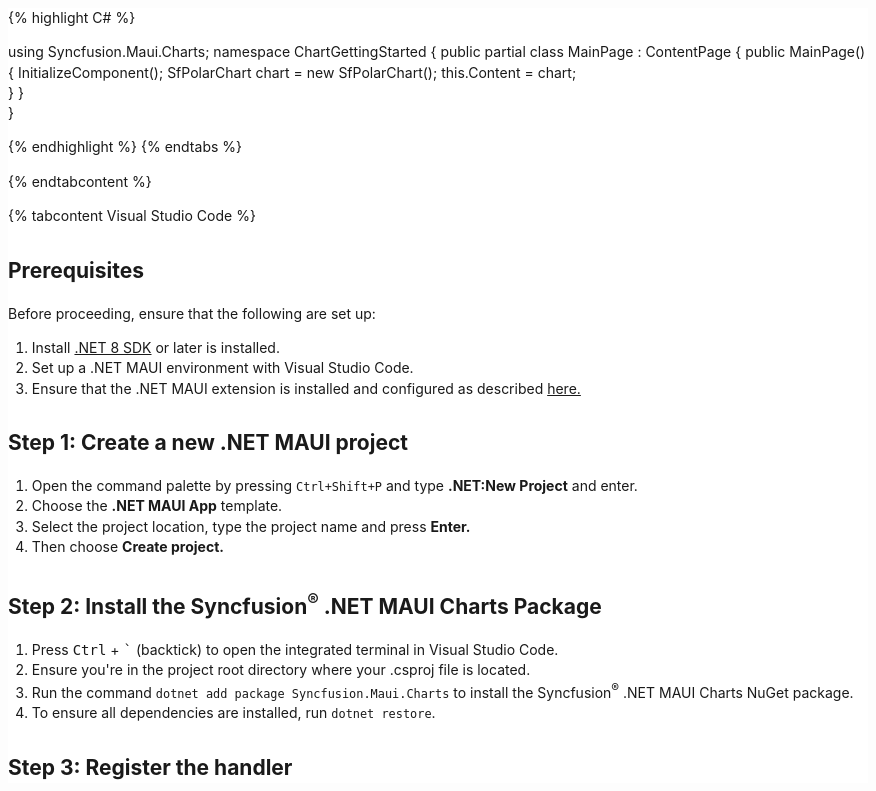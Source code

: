 {% highlight C# %}

using Syncfusion.Maui.Charts;
namespace ChartGettingStarted
{
    public partial class MainPage : ContentPage
    {
        public MainPage()
        {
            InitializeComponent();
            SfPolarChart chart = new SfPolarChart();
            this.Content = chart;         
        }
    }   
}

{% endhighlight %}
{% endtabs %}

{% endtabcontent %}

{% tabcontent Visual Studio Code %}

## Prerequisites

Before proceeding, ensure that the following are set up:

1. Install [.NET 8 SDK](https://dotnet.microsoft.com/en-us/download/dotnet/8.0) or later is installed.
2. Set up a .NET MAUI environment with Visual Studio Code.
3. Ensure that the .NET MAUI extension is installed and configured as described [here.](https://learn.microsoft.com/en-us/dotnet/maui/get-started/installation?view=net-maui-8.0&tabs=visual-studio-code)

## Step 1: Create a new .NET MAUI project

1. Open the command palette by pressing `Ctrl+Shift+P` and type **.NET:New Project** and enter.
2. Choose the **.NET MAUI App** template.
3. Select the project location, type the project name and press **Enter.**
4. Then choose **Create project.**

## Step 2: Install the Syncfusion<sup>®</sup> .NET MAUI Charts Package

1. Press <kbd>Ctrl</kbd> + <kbd>`</kbd> (backtick) to open the integrated terminal in Visual Studio Code.
2. Ensure you're in the project root directory where your .csproj file is located.
3. Run the command `dotnet add package Syncfusion.Maui.Charts` to install the Syncfusion<sup>®</sup> .NET MAUI Charts NuGet package.
4. To ensure all dependencies are installed, run `dotnet restore`.

## Step 3: Register the handler
